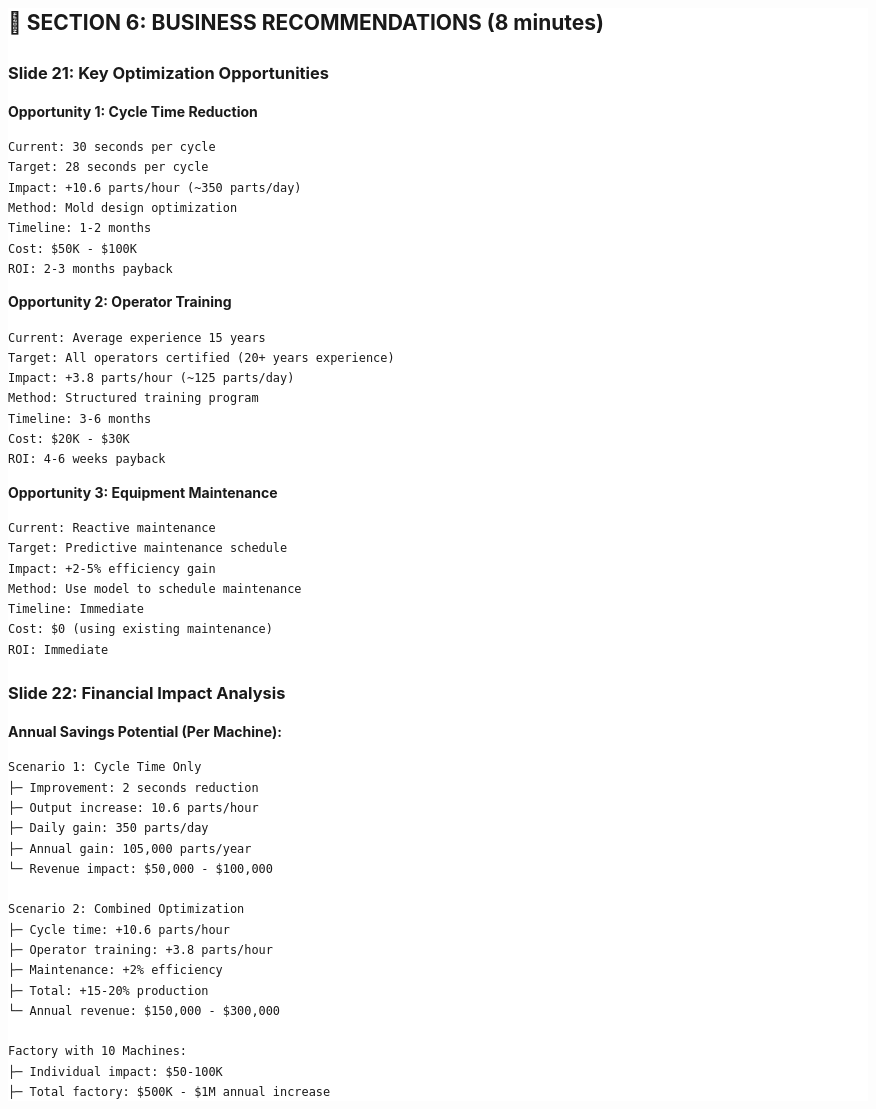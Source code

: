 
## 💼 SECTION 6: BUSINESS RECOMMENDATIONS (8 minutes)

### Slide 21: Key Optimization Opportunities

**Opportunity 1: Cycle Time Reduction**
```
Current: 30 seconds per cycle
Target: 28 seconds per cycle
Impact: +10.6 parts/hour (~350 parts/day)
Method: Mold design optimization
Timeline: 1-2 months
Cost: $50K - $100K
ROI: 2-3 months payback
```

**Opportunity 2: Operator Training**
```
Current: Average experience 15 years
Target: All operators certified (20+ years experience)
Impact: +3.8 parts/hour (~125 parts/day)
Method: Structured training program
Timeline: 3-6 months
Cost: $20K - $30K
ROI: 4-6 weeks payback
```

**Opportunity 3: Equipment Maintenance**
```
Current: Reactive maintenance
Target: Predictive maintenance schedule
Impact: +2-5% efficiency gain
Method: Use model to schedule maintenance
Timeline: Immediate
Cost: $0 (using existing maintenance)
ROI: Immediate
```

### Slide 22: Financial Impact Analysis

**Annual Savings Potential (Per Machine):**

```
Scenario 1: Cycle Time Only
├─ Improvement: 2 seconds reduction
├─ Output increase: 10.6 parts/hour
├─ Daily gain: 350 parts/day
├─ Annual gain: 105,000 parts/year
└─ Revenue impact: $50,000 - $100,000

Scenario 2: Combined Optimization
├─ Cycle time: +10.6 parts/hour
├─ Operator training: +3.8 parts/hour
├─ Maintenance: +2% efficiency
├─ Total: +15-20% production
└─ Annual revenue: $150,000 - $300,000

Factory with 10 Machines:
├─ Individual impact: $50-100K
├─ Total factory: $500K - $1M annual increase
```
